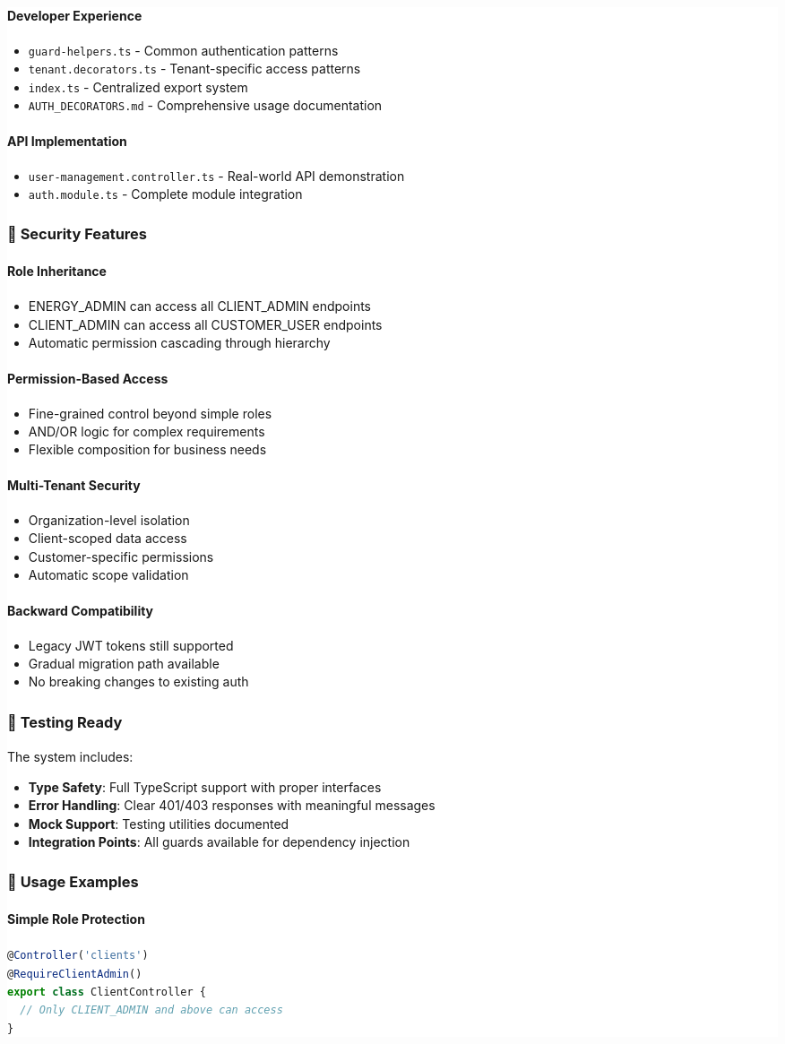 #### **Developer Experience**
- `guard-helpers.ts` - Common authentication patterns
- `tenant.decorators.ts` - Tenant-specific access patterns
- `index.ts` - Centralized export system
- `AUTH_DECORATORS.md` - Comprehensive usage documentation

#### **API Implementation**
- `user-management.controller.ts` - Real-world API demonstration
- `auth.module.ts` - Complete module integration

### 🔐 **Security Features**

#### **Role Inheritance**
- ENERGY_ADMIN can access all CLIENT_ADMIN endpoints
- CLIENT_ADMIN can access all CUSTOMER_USER endpoints
- Automatic permission cascading through hierarchy

#### **Permission-Based Access**
- Fine-grained control beyond simple roles
- AND/OR logic for complex requirements
- Flexible composition for business needs

#### **Multi-Tenant Security**
- Organization-level isolation
- Client-scoped data access
- Customer-specific permissions
- Automatic scope validation

#### **Backward Compatibility**
- Legacy JWT tokens still supported
- Gradual migration path available
- No breaking changes to existing auth

### 🧪 **Testing Ready**

The system includes:
- **Type Safety**: Full TypeScript support with proper interfaces
- **Error Handling**: Clear 401/403 responses with meaningful messages
- **Mock Support**: Testing utilities documented
- **Integration Points**: All guards available for dependency injection

### 🎯 **Usage Examples**

#### **Simple Role Protection**
```typescript
@Controller('clients')
@RequireClientAdmin()
export class ClientController {
  // Only CLIENT_ADMIN and above can access
}
```
